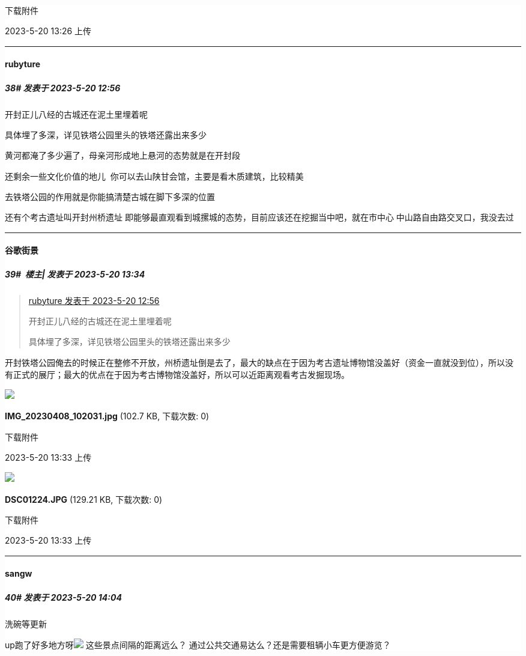 下载附件

2023-5-20 13:26 上传

*****

####  rubyture  
##### 38#       发表于 2023-5-20 12:56

开封正儿八经的古城还在泥土里埋着呢

具体埋了多深，详见铁塔公园里头的铁塔还露出来多少

黄河都淹了多少遍了，母亲河形成地上悬河的态势就是在开封段

还剩余一些文化价值的地儿  你可以去山陕甘会馆，主要是看木质建筑，比较精美

去铁塔公园的作用就是你能搞清楚古城在脚下多深的位置

还有个考古遗址叫开封州桥遗址 即能够最直观看到城摞城的态势，目前应该还在挖掘当中吧，就在市中心 中山路自由路交叉口，我没去过

*****

####  谷歌街景  
##### 39#         楼主| 发表于 2023-5-20 13:34

<blockquote><a href="httphttps://bbs.saraba1st.com/2b/forum.php?mod=redirect&amp;goto=findpost&amp;pid=60915664&amp;ptid=2134668" target="_blank">rubyture 发表于 2023-5-20 12:56</a>

开封正儿八经的古城还在泥土里埋着呢

具体埋了多深，详见铁塔公园里头的铁塔还露出来多少</blockquote>
开封铁塔公园俺去的时候正在整修不开放，州桥遗址倒是去了，最大的缺点在于因为考古遗址博物馆没盖好（资金一直就没到位），所以没有正式的展厅；最大的优点在于因为考古博物馆没盖好，所以可以近距离观看考古发掘现场。

<img src="https://img.saraba1st.com/forum/202305/20/133318vtucfa0tvxvw8bru.jpg" referrerpolicy="no-referrer">

<strong>IMG_20230408_102031.jpg</strong> (102.7 KB, 下载次数: 0)

下载附件

2023-5-20 13:33 上传

<img src="https://img.saraba1st.com/forum/202305/20/133318jdclj5rlbfccrdza.jpg" referrerpolicy="no-referrer">

<strong>DSC01224.JPG</strong> (129.21 KB, 下载次数: 0)

下载附件

2023-5-20 13:33 上传

*****

####  sangw  
##### 40#       发表于 2023-5-20 14:04

洗碗等更新

up跑了好多地方呀<img src="https://static.saraba1st.com/image/smiley/face2017/050.png" referrerpolicy="no-referrer">
这些景点间隔的距离远么？
通过公共交通易达么？还是需要租辆小车更方便游览？
